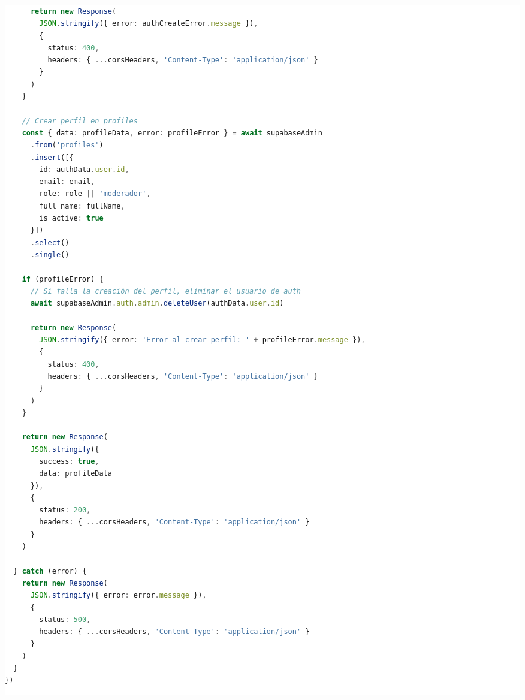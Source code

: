 ```typescript
      return new Response(
        JSON.stringify({ error: authCreateError.message }),
        {
          status: 400,
          headers: { ...corsHeaders, 'Content-Type': 'application/json' }
        }
      )
    }

    // Crear perfil en profiles
    const { data: profileData, error: profileError } = await supabaseAdmin
      .from('profiles')
      .insert([{
        id: authData.user.id,
        email: email,
        role: role || 'moderador',
        full_name: fullName,
        is_active: true
      }])
      .select()
      .single()

    if (profileError) {
      // Si falla la creación del perfil, eliminar el usuario de auth
      await supabaseAdmin.auth.admin.deleteUser(authData.user.id)

      return new Response(
        JSON.stringify({ error: 'Error al crear perfil: ' + profileError.message }),
        {
          status: 400,
          headers: { ...corsHeaders, 'Content-Type': 'application/json' }
        }
      )
    }

    return new Response(
      JSON.stringify({
        success: true,
        data: profileData
      }),
      {
        status: 200,
        headers: { ...corsHeaders, 'Content-Type': 'application/json' }
      }
    )

  } catch (error) {
    return new Response(
      JSON.stringify({ error: error.message }),
      {
        status: 500,
        headers: { ...corsHeaders, 'Content-Type': 'application/json' }
      }
    )
  }
})
```

---